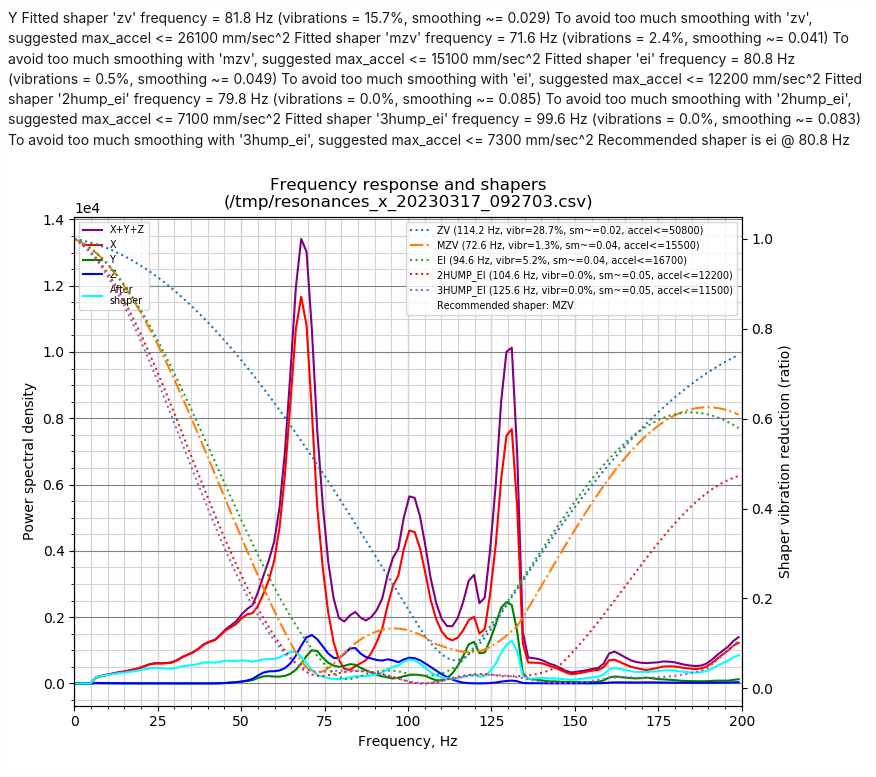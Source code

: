 Y
Fitted shaper 'zv' frequency = 81.8 Hz (vibrations = 15.7%, smoothing ~= 0.029) To avoid too much smoothing with 'zv', suggested max_accel <= 26100 mm/sec^2
Fitted shaper 'mzv' frequency = 71.6 Hz (vibrations = 2.4%, smoothing ~= 0.041) To avoid too much smoothing with 'mzv', suggested max_accel <= 15100 mm/sec^2
Fitted shaper 'ei' frequency = 80.8 Hz (vibrations = 0.5%, smoothing ~= 0.049) To avoid too much smoothing with 'ei', suggested max_accel <= 12200 mm/sec^2
Fitted shaper '2hump_ei' frequency = 79.8 Hz (vibrations = 0.0%, smoothing ~= 0.085) To avoid too much smoothing with '2hump_ei', suggested max_accel <= 7100 mm/sec^2
Fitted shaper '3hump_ei' frequency = 99.6 Hz (vibrations = 0.0%, smoothing ~= 0.083) To avoid too much smoothing with '3hump_ei', suggested max_accel <= 7300 mm/sec^2
Recommended shaper is ei @ 80.8 Hz

![Downgrad to "original" aluminium front idlers > X](data/ROLLBACK_front_idlers_resonances_x_20230317_092703.png)